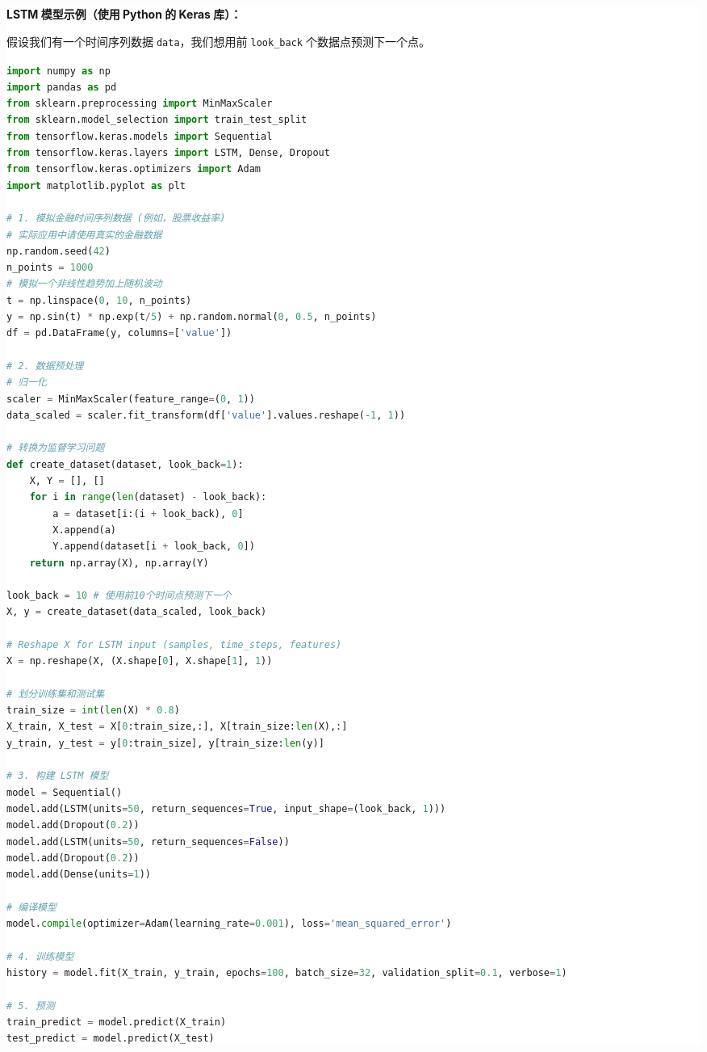 **LSTM 模型示例（使用 Python 的 Keras 库）：**

假设我们有一个时间序列数据 `data`，我们想用前 `look_back` 个数据点预测下一个点。

```python
import numpy as np
import pandas as pd
from sklearn.preprocessing import MinMaxScaler
from sklearn.model_selection import train_test_split
from tensorflow.keras.models import Sequential
from tensorflow.keras.layers import LSTM, Dense, Dropout
from tensorflow.keras.optimizers import Adam
import matplotlib.pyplot as plt

# 1. 模拟金融时间序列数据 (例如，股票收益率)
# 实际应用中请使用真实的金融数据
np.random.seed(42)
n_points = 1000
# 模拟一个非线性趋势加上随机波动
t = np.linspace(0, 10, n_points)
y = np.sin(t) * np.exp(t/5) + np.random.normal(0, 0.5, n_points)
df = pd.DataFrame(y, columns=['value'])

# 2. 数据预处理
# 归一化
scaler = MinMaxScaler(feature_range=(0, 1))
data_scaled = scaler.fit_transform(df['value'].values.reshape(-1, 1))

# 转换为监督学习问题
def create_dataset(dataset, look_back=1):
    X, Y = [], []
    for i in range(len(dataset) - look_back):
        a = dataset[i:(i + look_back), 0]
        X.append(a)
        Y.append(dataset[i + look_back, 0])
    return np.array(X), np.array(Y)

look_back = 10 # 使用前10个时间点预测下一个
X, y = create_dataset(data_scaled, look_back)

# Reshape X for LSTM input (samples, time_steps, features)
X = np.reshape(X, (X.shape[0], X.shape[1], 1))

# 划分训练集和测试集
train_size = int(len(X) * 0.8)
X_train, X_test = X[0:train_size,:], X[train_size:len(X),:]
y_train, y_test = y[0:train_size], y[train_size:len(y)]

# 3. 构建 LSTM 模型
model = Sequential()
model.add(LSTM(units=50, return_sequences=True, input_shape=(look_back, 1)))
model.add(Dropout(0.2))
model.add(LSTM(units=50, return_sequences=False))
model.add(Dropout(0.2))
model.add(Dense(units=1))

# 编译模型
model.compile(optimizer=Adam(learning_rate=0.001), loss='mean_squared_error')

# 4. 训练模型
history = model.fit(X_train, y_train, epochs=100, batch_size=32, validation_split=0.1, verbose=1)

# 5. 预测
train_predict = model.predict(X_train)
test_predict = model.predict(X_test)
```